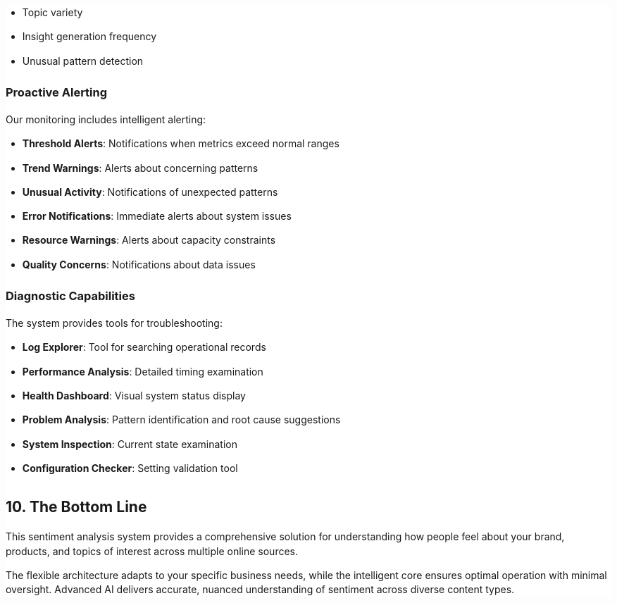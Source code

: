 - Topic variety

- Insight generation frequency

- Unusual pattern detection

  

### Proactive Alerting

  

Our monitoring includes intelligent alerting:

  

-  **Threshold Alerts**: Notifications when metrics exceed normal ranges

-  **Trend Warnings**: Alerts about concerning patterns

-  **Unusual Activity**: Notifications of unexpected patterns

-  **Error Notifications**: Immediate alerts about system issues

-  **Resource Warnings**: Alerts about capacity constraints

-  **Quality Concerns**: Notifications about data issues

  

### Diagnostic Capabilities

  

The system provides tools for troubleshooting:

  

-  **Log Explorer**: Tool for searching operational records

-  **Performance Analysis**: Detailed timing examination

-  **Health Dashboard**: Visual system status display

-  **Problem Analysis**: Pattern identification and root cause suggestions

-  **System Inspection**: Current state examination

-  **Configuration Checker**: Setting validation tool

  

## 10. The Bottom Line

  

This sentiment analysis system provides a comprehensive solution for understanding how people feel about your brand, products, and topics of interest across multiple online sources.

  

The flexible architecture adapts to your specific business needs, while the intelligent core ensures optimal operation with minimal oversight. Advanced AI delivers accurate, nuanced understanding of sentiment across diverse content types.

  
